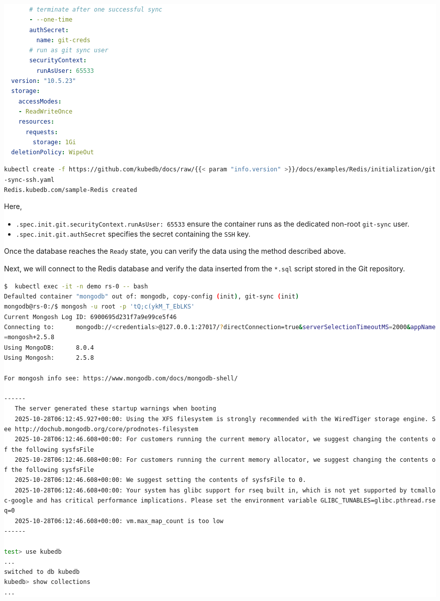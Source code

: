 ```yaml
       # terminate after one successful sync
       - --one-time 
       authSecret:
         name: git-creds
       # run as git sync user 
       securityContext:
         runAsUser: 65533
  version: "10.5.23"
  storage:
    accessModes:
    - ReadWriteOnce
    resources:
      requests:
        storage: 1Gi
  deletionPolicy: WipeOut
```

```bash
kubectl create -f https://github.com/kubedb/docs/raw/{{< param "info.version" >}}/docs/examples/Redis/initialization/git-sync-ssh.yaml
Redis.kubedb.com/sample-Redis created
```

Here,
- `.spec.init.git.securityContext.runAsUser: 65533` ensure the container runs as the dedicated non-root `git-sync` user.
- `.spec.init.git.authSecret` specifies the secret containing the `SSH` key.

Once the database reaches the `Ready` state, you can verify the data using the method described above.

Next, we will connect to the Redis database and verify the data inserted from the `*.sql` script stored in the Git repository.

```bash
$  kubectl exec -it -n demo rs-0 -- bash
Defaulted container "mongodb" out of: mongodb, copy-config (init), git-sync (init)
mongodb@rs-0:/$ mongosh -u root -p 'tQ;c(ykM_T_EbLKS'
Current Mongosh Log ID:	6900695d231f7a9e99ce5f46
Connecting to:		mongodb://<credentials>@127.0.0.1:27017/?directConnection=true&serverSelectionTimeoutMS=2000&appName=mongosh+2.5.8
Using MongoDB:		8.0.4
Using Mongosh:		2.5.8

For mongosh info see: https://www.mongodb.com/docs/mongodb-shell/

------
   The server generated these startup warnings when booting
   2025-10-28T06:12:45.927+00:00: Using the XFS filesystem is strongly recommended with the WiredTiger storage engine. See http://dochub.mongodb.org/core/prodnotes-filesystem
   2025-10-28T06:12:46.608+00:00: For customers running the current memory allocator, we suggest changing the contents of the following sysfsFile
   2025-10-28T06:12:46.608+00:00: For customers running the current memory allocator, we suggest changing the contents of the following sysfsFile
   2025-10-28T06:12:46.608+00:00: We suggest setting the contents of sysfsFile to 0.
   2025-10-28T06:12:46.608+00:00: Your system has glibc support for rseq built in, which is not yet supported by tcmalloc-google and has critical performance implications. Please set the environment variable GLIBC_TUNABLES=glibc.pthread.rseq=0
   2025-10-28T06:12:46.608+00:00: vm.max_map_count is too low
------

test> use kubedb
... 
switched to db kubedb
kubedb> show collections
... 
```